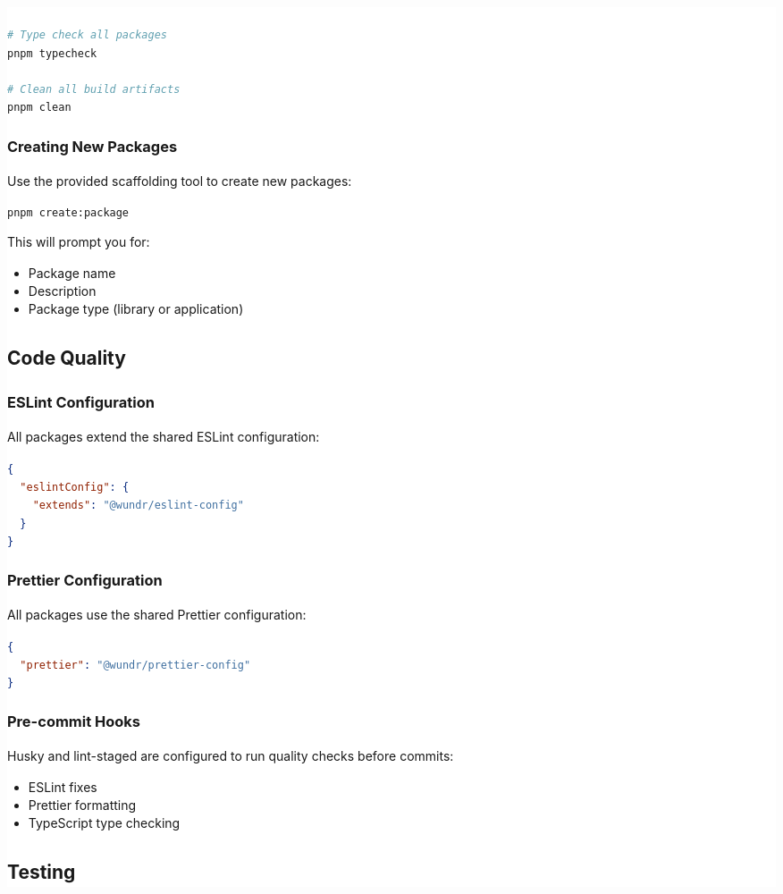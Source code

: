 ```bash

# Type check all packages
pnpm typecheck

# Clean all build artifacts
pnpm clean
```

### Creating New Packages

Use the provided scaffolding tool to create new packages:

```bash
pnpm create:package
```

This will prompt you for:
- Package name
- Description
- Package type (library or application)

## Code Quality

### ESLint Configuration

All packages extend the shared ESLint configuration:

```json
{
  "eslintConfig": {
    "extends": "@wundr/eslint-config"
  }
}
```

### Prettier Configuration

All packages use the shared Prettier configuration:

```json
{
  "prettier": "@wundr/prettier-config"
}
```

### Pre-commit Hooks

Husky and lint-staged are configured to run quality checks before commits:

- ESLint fixes
- Prettier formatting
- TypeScript type checking

## Testing
